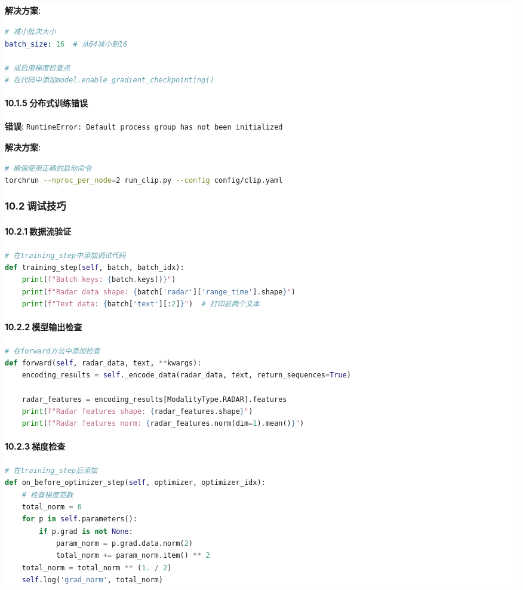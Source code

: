 **解决方案**:
```yaml
# 减小批次大小
batch_size: 16  # 从64减小到16

# 或启用梯度检查点
# 在代码中添加model.enable_gradient_checkpointing()
```

#### 10.1.5 分布式训练错误
**错误**: `RuntimeError: Default process group has not been initialized`

**解决方案**:
```bash
# 确保使用正确的启动命令
torchrun --nproc_per_node=2 run_clip.py --config config/clip.yaml
```

### 10.2 调试技巧

#### 10.2.1 数据流验证
```python
# 在training_step中添加调试代码
def training_step(self, batch, batch_idx):
    print(f"Batch keys: {batch.keys()}")
    print(f"Radar data shape: {batch['radar']['range_time'].shape}")
    print(f"Text data: {batch['text'][:2]}")  # 打印前两个文本
```

#### 10.2.2 模型输出检查
```python
# 在forward方法中添加检查
def forward(self, radar_data, text, **kwargs):
    encoding_results = self._encode_data(radar_data, text, return_sequences=True)

    radar_features = encoding_results[ModalityType.RADAR].features
    print(f"Radar features shape: {radar_features.shape}")
    print(f"Radar features norm: {radar_features.norm(dim=1).mean()}")
```

#### 10.2.3 梯度检查
```python
# 在training_step后添加
def on_before_optimizer_step(self, optimizer, optimizer_idx):
    # 检查梯度范数
    total_norm = 0
    for p in self.parameters():
        if p.grad is not None:
            param_norm = p.grad.data.norm(2)
            total_norm += param_norm.item() ** 2
    total_norm = total_norm ** (1. / 2)
    self.log('grad_norm', total_norm)
```
